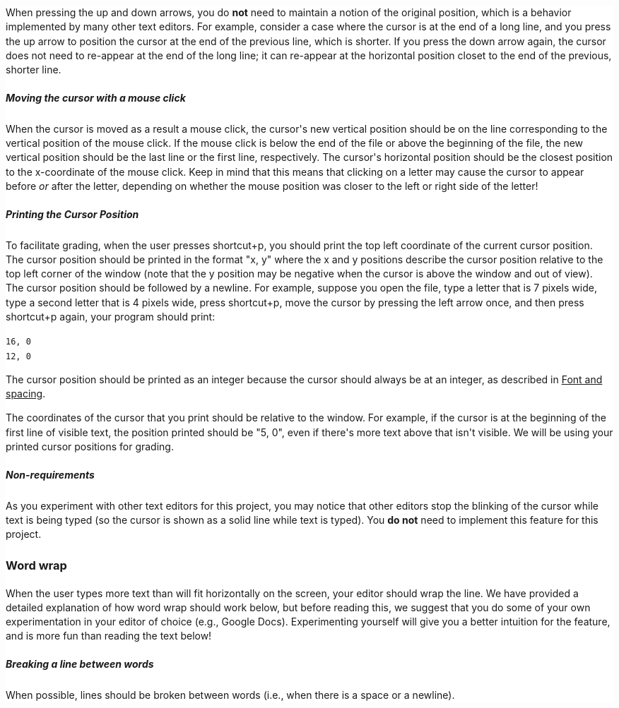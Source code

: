 When pressing the up and down arrows, you do **not** need to maintain a notion of the original position, which is a behavior implemented by many other text editors.  For example, consider a case where the cursor is at the end of a long line, and you press the up arrow to position the cursor at the end of the previous line, which is shorter.  If you press the down arrow again, the cursor does not need to re-appear at the end of the long line; it can re-appear at the horizontal position closet to the end of the previous, shorter line.

##### Moving the cursor with a mouse click

When the cursor is moved as a result a mouse click, the cursor's new vertical position should be on the line corresponding to the vertical position of the mouse click.  If the mouse click is below the end of the file or above the beginning of the file, the new vertical position should be the last line or the first line, respectively.  The cursor's horizontal position should be the closest position to the x-coordinate of the mouse click.  Keep in mind that this means that clicking on a letter may cause the cursor to appear before _or_ after the letter, depending on whether the mouse position was closer to the left or right side of the letter!

##### Printing the Cursor Position

To facilitate grading, when the user presses shortcut+p, you should print the top left coordinate of the current cursor position.  The cursor position should be printed in the format "x, y" where the x and y positions describe the cursor position relative to the top left corner of the window (note that the y position may be negative when the cursor is above the window and out of view).  The cursor position should be followed by a newline.  For example, suppose you open the file, type a letter that is 7 pixels wide, type a second letter that is 4 pixels wide, press shortcut+p, move the cursor by pressing the left arrow once, and then press shortcut+p again, your program should print:

    16, 0
    12, 0

The cursor position should be printed as an integer because the cursor should always be at an integer, as described in [Font and spacing](#font-and-spacing).

The coordinates of the cursor that you print should be relative to the window.  For example, if the cursor is at the beginning of the first line of visible text, the position printed should be "5, 0", even if there's more text above that isn't visible. We will be using your printed cursor positions for grading.

##### Non-requirements

As you experiment with other text editors for this project, you may notice that other editors stop the blinking of the cursor while text is being typed (so the cursor is shown as a solid line while text is typed).  You **do not** need to implement this feature for this project.

### Word wrap

When the user types more text than will fit horizontally on the screen, your editor should wrap the line.  We have provided a detailed explanation of how word wrap should work below, but before reading this, we suggest that you do some of your own experimentation in your editor of choice (e.g., Google Docs).  Experimenting yourself will give you a better intuition for the feature, and is more fun than reading the text below!

##### Breaking a line between words

When possible, lines should be broken between words (i.e., when there is a space or a newline).
